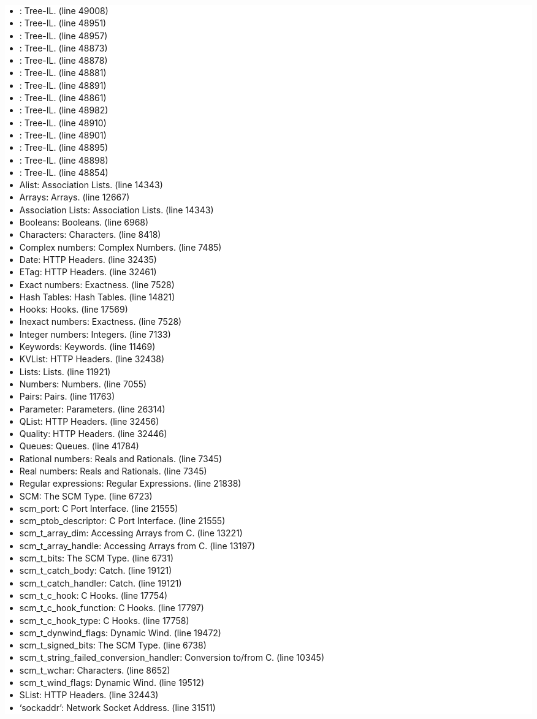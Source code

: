 * <let-values>:                          Tree-IL.           (line 49008)
* <let>:                                 Tree-IL.           (line 48951)
* <letrec>:                              Tree-IL.           (line 48957)
* <lexical-ref>:                         Tree-IL.           (line 48873)
* <lexical-set>:                         Tree-IL.           (line 48878)
* <module-ref>:                          Tree-IL.           (line 48881)
* <module-set>:                          Tree-IL.           (line 48891)
* <primitive-ref>:                       Tree-IL.           (line 48861)
* <prompt>:                              Tree-IL.           (line 48982)
* <sequence>:                            Tree-IL.           (line 48910)
* <toplevel-define>:                     Tree-IL.           (line 48901)
* <toplevel-ref>:                        Tree-IL.           (line 48895)
* <toplevel-set>:                        Tree-IL.           (line 48898)
* <void>:                                Tree-IL.           (line 48854)
* Alist:                                 Association Lists. (line 14343)
* Arrays:                                Arrays.            (line 12667)
* Association Lists:                     Association Lists. (line 14343)
* Booleans:                              Booleans.          (line  6968)
* Characters:                            Characters.        (line  8418)
* Complex numbers:                       Complex Numbers.   (line  7485)
* Date:                                  HTTP Headers.      (line 32435)
* ETag:                                  HTTP Headers.      (line 32461)
* Exact numbers:                         Exactness.         (line  7528)
* Hash Tables:                           Hash Tables.       (line 14821)
* Hooks:                                 Hooks.             (line 17569)
* Inexact numbers:                       Exactness.         (line  7528)
* Integer numbers:                       Integers.          (line  7133)
* Keywords:                              Keywords.          (line 11469)
* KVList:                                HTTP Headers.      (line 32438)
* Lists:                                 Lists.             (line 11921)
* Numbers:                               Numbers.           (line  7055)
* Pairs:                                 Pairs.             (line 11763)
* Parameter:                             Parameters.        (line 26314)
* QList:                                 HTTP Headers.      (line 32456)
* Quality:                               HTTP Headers.      (line 32446)
* Queues:                                Queues.            (line 41784)
* Rational numbers:                      Reals and Rationals.
                                                            (line  7345)
* Real numbers:                          Reals and Rationals.
                                                            (line  7345)
* Regular expressions:                   Regular Expressions.
                                                            (line 21838)
* SCM:                                   The SCM Type.      (line  6723)
* scm_port:                              C Port Interface.  (line 21555)
* scm_ptob_descriptor:                   C Port Interface.  (line 21555)
* scm_t_array_dim:                       Accessing Arrays from C.
                                                            (line 13221)
* scm_t_array_handle:                    Accessing Arrays from C.
                                                            (line 13197)
* scm_t_bits:                            The SCM Type.      (line  6731)
* scm_t_catch_body:                      Catch.             (line 19121)
* scm_t_catch_handler:                   Catch.             (line 19121)
* scm_t_c_hook:                          C Hooks.           (line 17754)
* scm_t_c_hook_function:                 C Hooks.           (line 17797)
* scm_t_c_hook_type:                     C Hooks.           (line 17758)
* scm_t_dynwind_flags:                   Dynamic Wind.      (line 19472)
* scm_t_signed_bits:                     The SCM Type.      (line  6738)
* scm_t_string_failed_conversion_handler: Conversion to/from C.
                                                            (line 10345)
* scm_t_wchar:                           Characters.        (line  8652)
* scm_t_wind_flags:                      Dynamic Wind.      (line 19512)
* SList:                                 HTTP Headers.      (line 32443)
* ‘sockaddr’:                            Network Socket Address.
                                                            (line 31511)